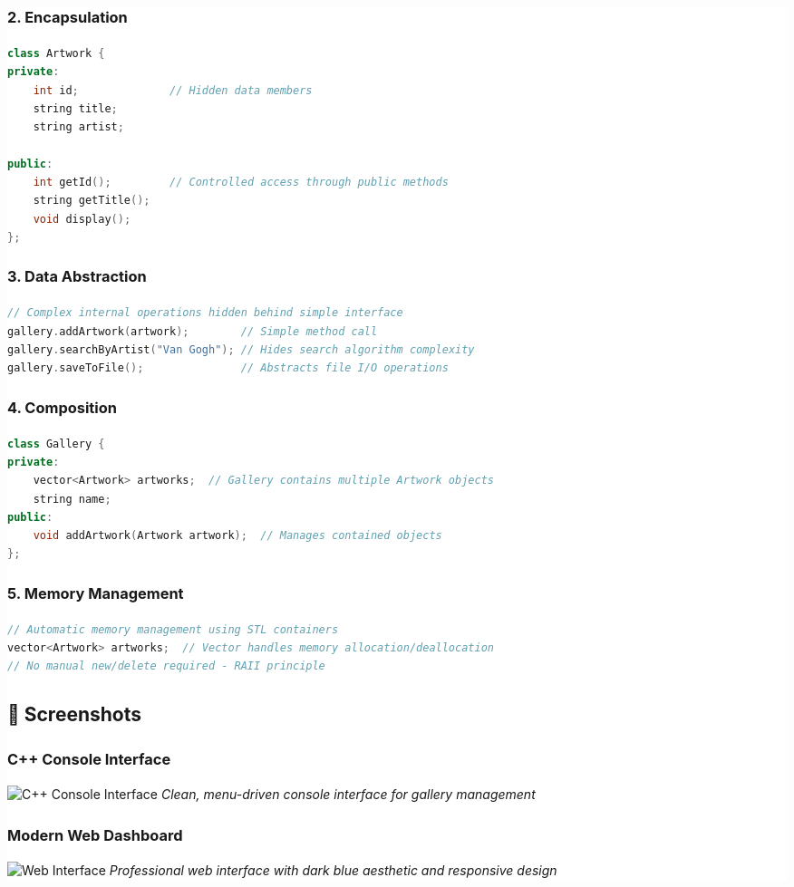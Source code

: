 ### 2. **Encapsulation**
```cpp
class Artwork {
private:
    int id;              // Hidden data members
    string title;
    string artist;
    
public:
    int getId();         // Controlled access through public methods
    string getTitle();
    void display();
};
```

### 3. **Data Abstraction**
```cpp
// Complex internal operations hidden behind simple interface
gallery.addArtwork(artwork);        // Simple method call
gallery.searchByArtist("Van Gogh"); // Hides search algorithm complexity
gallery.saveToFile();               // Abstracts file I/O operations
```

### 4. **Composition**
```cpp
class Gallery {
private:
    vector<Artwork> artworks;  // Gallery contains multiple Artwork objects
    string name;
public:
    void addArtwork(Artwork artwork);  // Manages contained objects
};
```

### 5. **Memory Management**
```cpp
// Automatic memory management using STL containers
vector<Artwork> artworks;  // Vector handles memory allocation/deallocation
// No manual new/delete required - RAII principle
```

## 📸 Screenshots

### C++ Console Interface
![C++ Console Interface](screenshots/cpp_interface.png)
*Clean, menu-driven console interface for gallery management*

### Modern Web Dashboard
![Web Interface](screenshots/web_interface.png)
*Professional web interface with dark blue aesthetic and responsive design*

